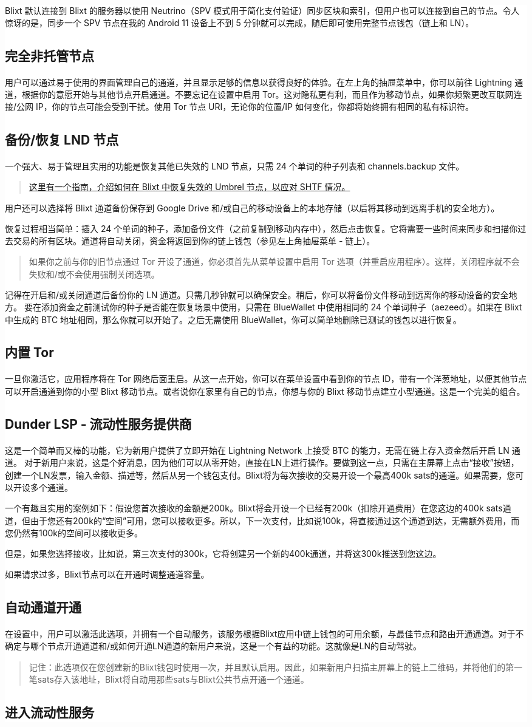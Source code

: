 Blixt 默认连接到 Blixt 的服务器以使用 Neutrino（SPV 模式用于简化支付验证）同步区块和索引，但用户也可以连接到自己的节点。令人惊讶的是，同步一个 SPV 节点在我的 Android 11 设备上不到 5 分钟就可以完成，随后即可使用完整节点钱包（链上和 LN）。

## 完全非托管节点

用户可以通过易于使用的界面管理自己的通道，并且显示足够的信息以获得良好的体验。在左上角的抽屉菜单中，你可以前往 Lightning 通道，根据你的意愿开始与其他节点开启通道。不要忘记在设置中启用 Tor。这对隐私更有利，而且作为移动节点，如果你频繁更改互联网连接/公网 IP，你的节点可能会受到干扰。使用 Tor 节点 URI，无论你的位置/IP 如何变化，你都将始终拥有相同的私有标识符。

## 备份/恢复 LND 节点

一个强大、易于管理且实用的功能是恢复其他已失效的 LND 节点，只需 24 个单词的种子列表和 channels.backup 文件。

> [这里有一个指南，介绍如何在 Blixt 中恢复失效的 Umbrel 节点，以应对 SHTF 情况。](https://darthcoin.substack.com/p/umbrel-btcln-node-shtf-scenario)

用户还可以选择将 Blixt 通道备份保存到 Google Drive 和/或自己的移动设备上的本地存储（以后将其移动到远离手机的安全地方）。

恢复过程相当简单：插入 24 个单词的种子，添加备份文件（之前复制到移动内存中），然后点击恢复。它将需要一些时间来同步和扫描你过去交易的所有区块。通道将自动关闭，资金将返回到你的链上钱包（参见左上角抽屉菜单 - 链上）。

> 如果你之前与你的旧节点通过 Tor 开设了通道，你必须首先从菜单设置中启用 Tor 选项（并重启应用程序）。这样，关闭程序就不会失败和/或不会使用强制关闭选项。

记得在开启和/或关闭通道后备份你的 LN 通道。只需几秒钟就可以确保安全。稍后，你可以将备份文件移动到远离你的移动设备的安全地方。
要在添加资金之前测试你的种子是否能在恢复场景中使用，只需在 BlueWallet 中使用相同的 24 个单词种子（aezeed）。如果在 Blixt 中生成的 BTC 地址相同，那么你就可以开始了。之后无需使用 BlueWallet，你可以简单地删除已测试的钱包以进行恢复。

## 内置 Tor

一旦你激活它，应用程序将在 Tor 网络后面重启。从这一点开始，你可以在菜单设置中看到你的节点 ID，带有一个洋葱地址，以便其他节点可以开启通道到你的小型 Blixt 移动节点。或者说你在家里有自己的节点，你想与你的 Blixt 移动节点建立小型通道。这是一个完美的组合。

## Dunder LSP - 流动性服务提供商

这是一个简单而又棒的功能，它为新用户提供了立即开始在 Lightning Network 上接受 BTC 的能力，无需在链上存入资金然后开启 LN 通道。
对于新用户来说，这是个好消息，因为他们可以从零开始，直接在LN上进行操作。要做到这一点，只需在主屏幕上点击“接收”按钮，创建一个LN发票，输入金额、描述等，然后从另一个钱包支付。Blixt将为每次接收的交易开设一个最高400k sats的通道。如果需要，您可以开设多个通道。

一个有趣且实用的案例如下：假设您首次接收的金额是200k。Blixt将会开设一个已经有200k（扣除开通费用）在您这边的400k sats通道，但由于您还有200k的“空间”可用，您可以接收更多。所以，下一次支付，比如说100k，将直接通过这个通道到达，无需额外费用，而您仍然有100k的空间可以接收更多。

但是，如果您选择接收，比如说，第三次支付的300k，它将创建另一个新的400k通道，并将这300k推送到您这边。

如果请求过多，Blixt节点可以在开通时调整通道容量。

## 自动通道开通

在设置中，用户可以激活此选项，并拥有一个自动服务，该服务根据Blixt应用中链上钱包的可用余额，与最佳节点和路由开通通道。对于不确定与哪个节点开通通道和/或如何开通LN通道的新用户来说，这是一个有益的功能。这就像是LN的自动驾驶。

> 记住：此选项仅在您创建新的Blixt钱包时使用一次，并且默认启用。因此，如果新用户扫描主屏幕上的链上二维码，并将他们的第一笔sats存入该地址，Blixt将自动用那些sats与Blixt公共节点开通一个通道。

## 进入流动性服务
